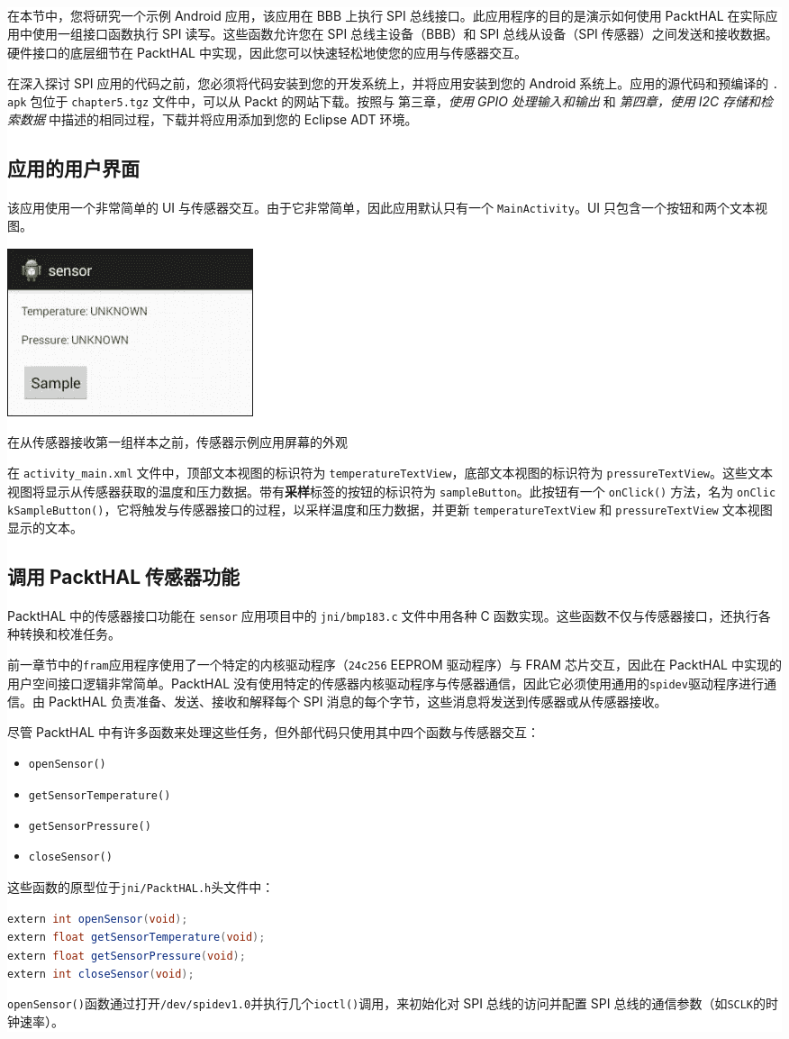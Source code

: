 在本节中，您将研究一个示例 Android 应用，该应用在 BBB 上执行 SPI 总线接口。此应用程序的目的是演示如何使用 PacktHAL 在实际应用中使用一组接口函数执行 SPI 读写。这些函数允许您在 SPI 总线主设备（BBB）和 SPI 总线从设备（SPI 传感器）之间发送和接收数据。硬件接口的底层细节在 PacktHAL 中实现，因此您可以快速轻松地使您的应用与传感器交互。

在深入探讨 SPI 应用的代码之前，您必须将代码安装到您的开发系统上，并将应用安装到您的 Android 系统上。应用的源代码和预编译的 `.apk` 包位于 `chapter5.tgz` 文件中，可以从 Packt 的网站下载。按照与 第三章，*使用 GPIO 处理输入和输出* 和 *第四章，使用 I2C 存储和检索数据* 中描述的相同过程，下载并将应用添加到您的 Eclipse ADT 环境。

## 应用的用户界面

该应用使用一个非常简单的 UI 与传感器交互。由于它非常简单，因此应用默认只有一个 `MainActivity`。UI 只包含一个按钮和两个文本视图。

![应用的界面](img/00026.jpeg)

在从传感器接收第一组样本之前，传感器示例应用屏幕的外观

在 `activity_main.xml` 文件中，顶部文本视图的标识符为 `temperatureTextView`，底部文本视图的标识符为 `pressureTextView`。这些文本视图将显示从传感器获取的温度和压力数据。带有**采样**标签的按钮的标识符为 `sampleButton`。此按钮有一个 `onClick()` 方法，名为 `onClickSampleButton()`，它将触发与传感器接口的过程，以采样温度和压力数据，并更新 `temperatureTextView` 和 `pressureTextView` 文本视图显示的文本。

## 调用 PacktHAL 传感器功能

PacktHAL 中的传感器接口功能在 `sensor` 应用项目中的 `jni/bmp183.c` 文件中用各种 C 函数实现。这些函数不仅与传感器接口，还执行各种转换和校准任务。

前一章节中的`fram`应用程序使用了一个特定的内核驱动程序（`24c256` EEPROM 驱动程序）与 FRAM 芯片交互，因此在 PacktHAL 中实现的用户空间接口逻辑非常简单。PacktHAL 没有使用特定的传感器内核驱动程序与传感器通信，因此它必须使用通用的`spidev`驱动程序进行通信。由 PacktHAL 负责准备、发送、接收和解释每个 SPI 消息的每个字节，这些消息将发送到传感器或从传感器接收。

尽管 PacktHAL 中有许多函数来处理这些任务，但外部代码只使用其中四个函数与传感器交互：

+   `openSensor()`

+   `getSensorTemperature()`

+   `getSensorPressure()`

+   `closeSensor()`

这些函数的原型位于`jni/PacktHAL.h`头文件中：

```java
extern int openSensor(void);
extern float getSensorTemperature(void);
extern float getSensorPressure(void);
extern int closeSensor(void);
```

`openSensor()`函数通过打开`/dev/spidev1.0`并执行几个`ioctl()`调用，来初始化对 SPI 总线的访问并配置 SPI 总线的通信参数（如`SCLK`的时钟速率）。
